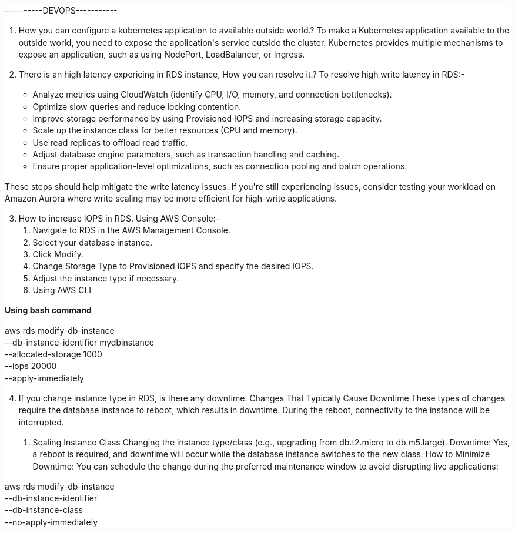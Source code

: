 ----------DEVOPS-----------
1. How you can configure a kubernetes application to available outside world.?
   To make a Kubernetes application available to the outside world, you need to expose the application's service
   outside the cluster. Kubernetes provides multiple mechanisms to expose an application, such as using NodePort,
   LoadBalancer, or Ingress.

2. There is an high latency expericing in RDS instance, How you can resolve it.?
   To resolve high write latency in RDS:-

	- Analyze metrics using CloudWatch (identify CPU, I/O, memory, and connection bottlenecks).
	- Optimize slow queries and reduce locking contention.
	- Improve storage performance by using Provisioned IOPS and increasing storage capacity.
	- Scale up the instance class for better resources (CPU and memory).
	- Use read replicas to offload read traffic.
	- Adjust database engine parameters, such as transaction handling and caching.
	- Ensure proper application-level optimizations, such as connection pooling and batch operations.
		
These steps should help mitigate the write latency issues. If you're still experiencing issues,
consider testing your workload on Amazon Aurora where write scaling may be more efficient for high-write applications.

3. How to increase IOPS in RDS.
Using AWS Console:-
	1. Navigate to RDS in the AWS Management Console.
	2. Select your database instance.
	3. Click Modify.
	4. Change Storage Type to Provisioned IOPS and specify the desired IOPS.
	5. Adjust the instance type if necessary.
	6. Using AWS CLI

**Using bash command**

aws rds modify-db-instance \
  --db-instance-identifier mydbinstance \
  --allocated-storage 1000 \
  --iops 20000 \
  --apply-immediately

4. If you change instance type in RDS, is there any downtime.
Changes That Typically Cause Downtime
These types of changes require the database instance to reboot, which results in downtime. During the reboot, connectivity to the instance will be interrupted.

	1. Scaling Instance Class
	Changing the instance type/class (e.g., upgrading from db.t2.micro to db.m5.large).
	Downtime: Yes, a reboot is required, and downtime will occur while the database instance switches to the new class.
	How to Minimize Downtime: You can schedule the change during the preferred maintenance window to avoid disrupting live applications:

aws rds modify-db-instance \
  --db-instance-identifier <your-db-instance> \
  --db-instance-class <new-instance-class> \
  --no-apply-immediately
